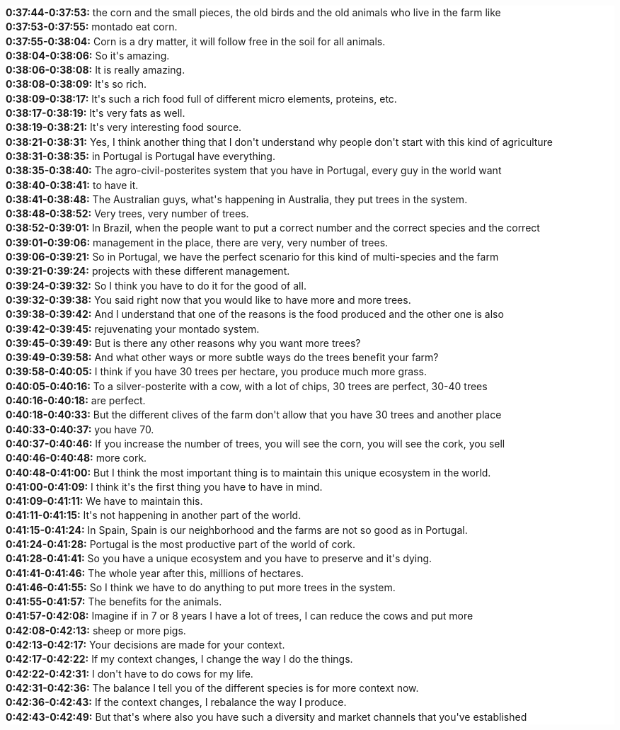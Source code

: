 **0:37:44-0:37:53:**  the corn and the small pieces, the old birds and the old animals who live in the farm like  
**0:37:53-0:37:55:**  montado eat corn.  
**0:37:55-0:38:04:**  Corn is a dry matter, it will follow free in the soil for all animals.  
**0:38:04-0:38:06:**  So it's amazing.  
**0:38:06-0:38:08:**  It is really amazing.  
**0:38:08-0:38:09:**  It's so rich.  
**0:38:09-0:38:17:**  It's such a rich food full of different micro elements, proteins, etc.  
**0:38:17-0:38:19:**  It's very fats as well.  
**0:38:19-0:38:21:**  It's very interesting food source.  
**0:38:21-0:38:31:**  Yes, I think another thing that I don't understand why people don't start with this kind of agriculture  
**0:38:31-0:38:35:**  in Portugal is Portugal have everything.  
**0:38:35-0:38:40:**  The agro-civil-posterites system that you have in Portugal, every guy in the world want  
**0:38:40-0:38:41:**  to have it.  
**0:38:41-0:38:48:**  The Australian guys, what's happening in Australia, they put trees in the system.  
**0:38:48-0:38:52:**  Very trees, very number of trees.  
**0:38:52-0:39:01:**  In Brazil, when the people want to put a correct number and the correct species and the correct  
**0:39:01-0:39:06:**  management in the place, there are very, very number of trees.  
**0:39:06-0:39:21:**  So in Portugal, we have the perfect scenario for this kind of multi-species and the farm  
**0:39:21-0:39:24:**  projects with these different management.  
**0:39:24-0:39:32:**  So I think you have to do it for the good of all.  
**0:39:32-0:39:38:**  You said right now that you would like to have more and more trees.  
**0:39:38-0:39:42:**  And I understand that one of the reasons is the food produced and the other one is also  
**0:39:42-0:39:45:**  rejuvenating your montado system.  
**0:39:45-0:39:49:**  But is there any other reasons why you want more trees?  
**0:39:49-0:39:58:**  And what other ways or more subtle ways do the trees benefit your farm?  
**0:39:58-0:40:05:**  I think if you have 30 trees per hectare, you produce much more grass.  
**0:40:05-0:40:16:**  To a silver-posterite with a cow, with a lot of chips, 30 trees are perfect, 30-40 trees  
**0:40:16-0:40:18:**  are perfect.  
**0:40:18-0:40:33:**  But the different clives of the farm don't allow that you have 30 trees and another place  
**0:40:33-0:40:37:**  you have 70.  
**0:40:37-0:40:46:**  If you increase the number of trees, you will see the corn, you will see the cork, you sell  
**0:40:46-0:40:48:**  more cork.  
**0:40:48-0:41:00:**  But I think the most important thing is to maintain this unique ecosystem in the world.  
**0:41:00-0:41:09:**  I think it's the first thing you have to have in mind.  
**0:41:09-0:41:11:**  We have to maintain this.  
**0:41:11-0:41:15:**  It's not happening in another part of the world.  
**0:41:15-0:41:24:**  In Spain, Spain is our neighborhood and the farms are not so good as in Portugal.  
**0:41:24-0:41:28:**  Portugal is the most productive part of the world of cork.  
**0:41:28-0:41:41:**  So you have a unique ecosystem and you have to preserve and it's dying.  
**0:41:41-0:41:46:**  The whole year after this, millions of hectares.  
**0:41:46-0:41:55:**  So I think we have to do anything to put more trees in the system.  
**0:41:55-0:41:57:**  The benefits for the animals.  
**0:41:57-0:42:08:**  Imagine if in 7 or 8 years I have a lot of trees, I can reduce the cows and put more  
**0:42:08-0:42:13:**  sheep or more pigs.  
**0:42:13-0:42:17:**  Your decisions are made for your context.  
**0:42:17-0:42:22:**  If my context changes, I change the way I do the things.  
**0:42:22-0:42:31:**  I don't have to do cows for my life.  
**0:42:31-0:42:36:**  The balance I tell you of the different species is for more context now.  
**0:42:36-0:42:43:**  If the context changes, I rebalance the way I produce.  
**0:42:43-0:42:49:**  But that's where also you have such a diversity and market channels that you've established  